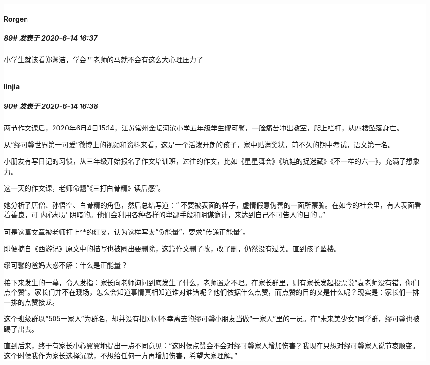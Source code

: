 


-----

####  Rorgen  
##### 89#       发表于 2020-6-14 16:37




小学生就该看郑渊洁，学会艹老师的马就不会有这么大心理压力了







-----

####  linjia  
##### 90#       发表于 2020-6-14 16:38




两节作文课后，2020年6月4日15:14，江苏常州金坛河滨小学五年级学生缪可馨，一脸痛苦冲出教室，爬上栏杆，从四楼坠落身亡。


从“缪可馨世界第一可爱”微博上的视频和资料来看，这是一个活泼开朗的孩子，家中贴满奖状，前不久的期中考试，语文第一名。


小朋友有写日记的习惯，从三年级开始报名了作文培训班，过往的作文，比如《星星舞会》《坑娃的捉迷藏》《不一样的六一》，充满了想象力。 


这一天的作文课，老师命题“《三打白骨精》读后感”。


她分析了唐僧、孙悟空、白骨精的角色，然后总结写道：“ 不要被表面的样子，虚情假意伪善的一面所蒙骗。在如今的社会里，有人表面看着善良，可 内心却是 阴暗的。他们会利用各种各样的卑鄙手段和阴谋诡计，来达到自己不可告人的目的 。”


可是这篇文章被老师打上**的红叉，认为这样写太“负能量”，要求“传递正能量”。




即便摘自《西游记》原文中的描写也被圈出要删除，这篇作文删了改，改了删，仍然没有过关。直到孩子坠楼。






缪可馨的爸妈大惑不解：什么是正能量？




接下来发生的一幕，令人发指：家长向老师询问到底发生了什么，老师置之不理。在家长群里，则有家长发起投票说“袁老师没有错，你们点个赞”。家长们并不在现场，怎么会知道事情真相知道谁对谁错呢？他们依据什么点赞，而点赞的目的又是什么呢？现实是：家长们一排一排的点赞接龙。




这个班级群以“505一家人”为群名，却并没有把刚刚不幸离去的缪可馨小朋友当做“一家人”里的一员。在“未来美少女”同学群，缪可馨也被踢了出去。


直到后来，终于有家长小心翼翼地提出一点不同意见：“这时候点赞会不会对缪可馨家人增加伤害？我现在只想对缪可馨家人说节哀顺变。这个时候我作为家长选择沉默，不想给任何一方再增加伤害，希望大家理解。”


